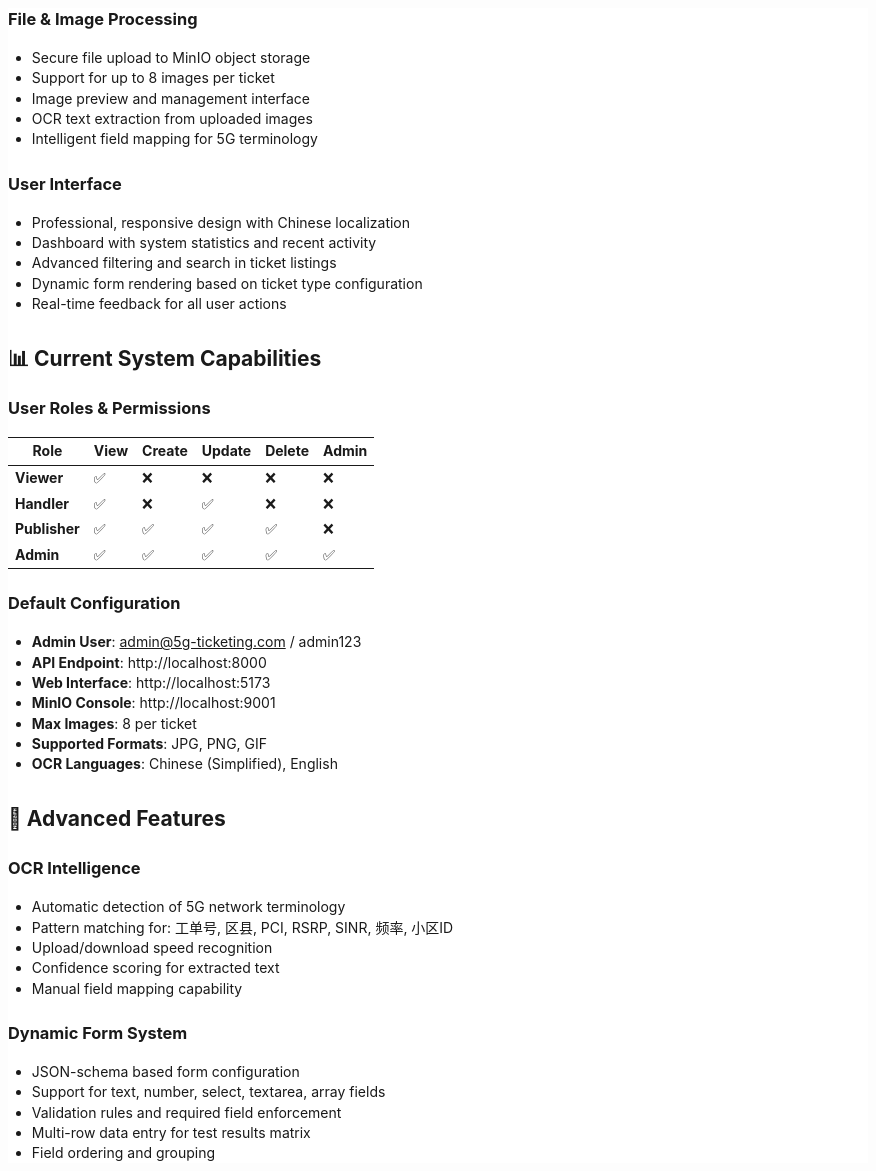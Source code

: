 ### File & Image Processing
- Secure file upload to MinIO object storage
- Support for up to 8 images per ticket
- Image preview and management interface
- OCR text extraction from uploaded images
- Intelligent field mapping for 5G terminology

### User Interface
- Professional, responsive design with Chinese localization
- Dashboard with system statistics and recent activity
- Advanced filtering and search in ticket listings
- Dynamic form rendering based on ticket type configuration
- Real-time feedback for all user actions

## 📊 Current System Capabilities

### User Roles & Permissions
| Role | View | Create | Update | Delete | Admin |
|------|------|--------|--------|--------|-------|
| **Viewer** | ✅ | ❌ | ❌ | ❌ | ❌ |
| **Handler** | ✅ | ❌ | ✅ | ❌ | ❌ |
| **Publisher** | ✅ | ✅ | ✅ | ✅ | ❌ |
| **Admin** | ✅ | ✅ | ✅ | ✅ | ✅ |

### Default Configuration
- **Admin User**: admin@5g-ticketing.com / admin123
- **API Endpoint**: http://localhost:8000
- **Web Interface**: http://localhost:5173
- **MinIO Console**: http://localhost:9001
- **Max Images**: 8 per ticket
- **Supported Formats**: JPG, PNG, GIF
- **OCR Languages**: Chinese (Simplified), English

## 🔧 Advanced Features

### OCR Intelligence
- Automatic detection of 5G network terminology
- Pattern matching for: 工单号, 区县, PCI, RSRP, SINR, 频率, 小区ID
- Upload/download speed recognition
- Confidence scoring for extracted text
- Manual field mapping capability

### Dynamic Form System
- JSON-schema based form configuration
- Support for text, number, select, textarea, array fields
- Validation rules and required field enforcement
- Multi-row data entry for test results matrix
- Field ordering and grouping
